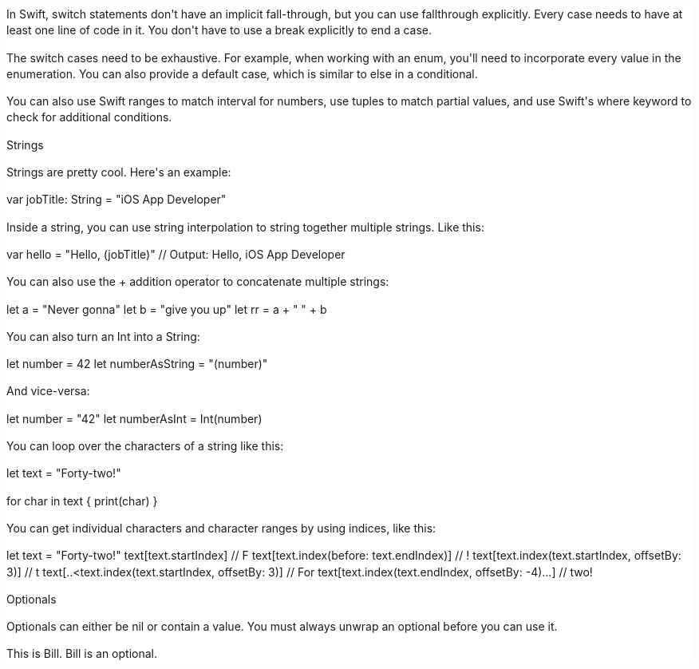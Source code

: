 In Swift, switch statements don't have an implicit fall-through, but you can use fallthrough explicitly. Every case needs to have at least one line of code in it. You don't have to use a break explicitly to end a case.

The switch cases need to be exhaustive. For example, when working with an enum, you'll need to incorporate every value in the enumeration. You can also provide a default case, which is similar to else in a conditional.

You can also use Swift ranges to match interval for numbers, use tuples to match partial values, and use Swift's where keyword to check for additional conditions.

 Strings

Strings are pretty cool. Here's an example:

var jobTitle: String = "iOS App Developer"

Inside a string, you can use string interpolation to string together multiple strings. Like this:

var hello = "Hello, \(jobTitle)"
// Output: Hello, iOS App Developer

You can also use the + addition operator to concatenate multiple strings:

let a  = "Never gonna"
let b  = "give you up"
let rr = a + " " + b

You can also turn an Int into a String:

let number = 42
let numberAsString = "\(number)"

And vice-versa:

let number = "42"
let numberAsInt = Int(number)

You can loop over the characters of a string like this:

let text = "Forty-two!"

for char in text {
    print(char)
}

You can get individual characters and character ranges by using indices, like this:

let text = "Forty-two!"
text[text.startIndex] // F
text[text.index(before: text.endIndex)] // !
text[text.index(text.startIndex, offsetBy: 3)] // t
text[..<text.index(text.startIndex, offsetBy: 3)] // For
text[text.index(text.endIndex, offsetBy: -4)...] // two!

Optionals

Optionals can either be nil or contain a value. You must always unwrap an optional before you can use it.

This is Bill. Bill is an optional.
